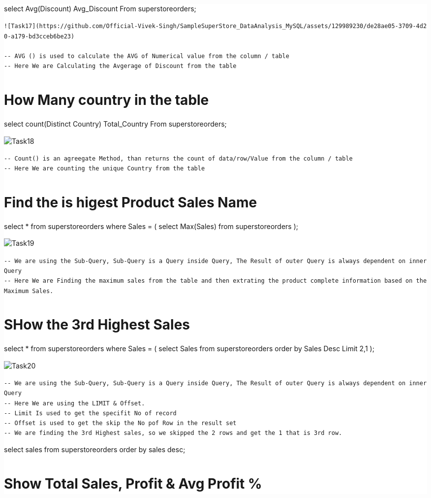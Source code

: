 select Avg(Discount) Avg_Discount From superstoreorders; 

	![Task17](https://github.com/Official-Vivek-Singh/SampleSuperStore_DataAnalysis_MySQL/assets/129989230/de28ae05-3709-4d20-a179-bd3cceb6be23)

    -- AVG () is used to calculate the AVG of Numerical value from the column / table
	-- Here We are Calculating the Avgerage of Discount from the table 
    
# How Many country in the table

select count(Distinct Country) Total_Country From superstoreorders; 

![Task18](https://github.com/Official-Vivek-Singh/SampleSuperStore_DataAnalysis_MySQL/assets/129989230/45f9ad50-88f2-4f40-99d9-c11898ac4410)

	-- Count() is an agreegate Method, than returns the count of data/row/Value from the column / table
	-- Here We are counting the unique Country from the table 
    
# Find the is higest Product Sales Name 
select * from superstoreorders 
where Sales = (
				select Max(Sales) from superstoreorders
			   );
      
  ![Task19](https://github.com/Official-Vivek-Singh/SampleSuperStore_DataAnalysis_MySQL/assets/129989230/8af9e496-9dcb-413b-8809-83d50402d15b)
             
	-- We are using the Sub-Query, Sub-Query is a Query inside Query, The Result of outer Query is always dependent on inner Query
	-- Here We are Finding the maximum sales from the table and then extrating the product complete information based on the Maximum Sales. 

# SHow the 3rd Highest Sales
 
select * from superstoreorders 
where Sales = (
				select Sales from superstoreorders
                order by Sales Desc
                Limit 2,1
			   );  
      
  ![Task20](https://github.com/Official-Vivek-Singh/SampleSuperStore_DataAnalysis_MySQL/assets/129989230/94094750-18a5-429c-a182-372337a94a2b)

    -- We are using the Sub-Query, Sub-Query is a Query inside Query, The Result of outer Query is always dependent on inner Query
	-- Here We are using the LIMIT & Offset.
    -- Limit Is used to get the specifit No of record 
    -- Offset is used to get the skip the No pof Row in the result set 
    -- We are finding the 3rd Highest sales, so we skipped the 2 rows and get the 1 that is 3rd row.


select sales from   superstoreorders order by sales desc;             

# Show Total Sales, Profit &  Avg Profit %
